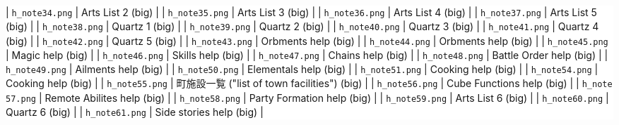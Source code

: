 | `h_note34.png` | Arts List 2 (big)                                                                                                                                                                                         |
| `h_note35.png` | Arts List 3 (big)                                                                                                                                                                                         |
| `h_note36.png` | Arts List 4 (big)                                                                                                                                                                                         |
| `h_note37.png` | Arts List 5 (big)                                                                                                                                                                                         |
| `h_note38.png` | Quartz 1 (big)                                                                                                                                                                                            |
| `h_note39.png` | Quartz 2 (big)                                                                                                                                                                                            |
| `h_note40.png` | Quartz 3 (big)                                                                                                                                                                                            |
| `h_note41.png` | Quartz 4 (big)                                                                                                                                                                                            |
| `h_note42.png` | Quartz 5 (big)                                                                                                                                                                                            |
| `h_note43.png` | Orbments help (big)                                                                                                                                                                                       |
| `h_note44.png` | Orbments help (big)                                                                                                                                                                                       |
| `h_note45.png` | Magic help (big)                                                                                                                                                                                          |
| `h_note46.png` | Skills help (big)                                                                                                                                                                                         |
| `h_note47.png` | Chains help (big)                                                                                                                                                                                         |
| `h_note48.png` | Battle Order help (big)                                                                                                                                                                                   |
| `h_note49.png` | Ailments help (big)                                                                                                                                                                                       |
| `h_note50.png` | Elementals help (big)                                                                                                                                                                                     |
| `h_note51.png` | Cooking help (big)                                                                                                                                                                                        |
| `h_note54.png` | Cooking help (big)                                                                                                                                                                                        |
| `h_note55.png` | 町施設一覧 ("list of town facilities") (big)                                                                                                                                                                   |
| `h_note56.png` | Cube Functions help (big)                                                                                                                                                                                 |
| `h_note57.png` | Remote Abilites help (big)                                                                                                                                                                                |
| `h_note58.png` | Party Formation help (big)                                                                                                                                                                                |
| `h_note59.png` | Arts List 6 (big)                                                                                                                                                                                         |
| `h_note60.png` | Quartz 6 (big)                                                                                                                                                                                            |
| `h_note61.png` | Side stories help (big)                                                                                                                                                                                   |